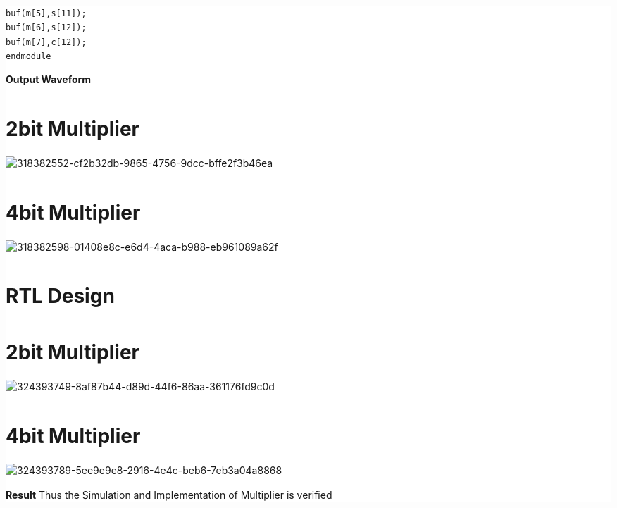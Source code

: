 ```
buf(m[5],s[11]);
buf(m[6],s[12]);
buf(m[7],c[12]);
endmodule
```


**Output Waveform**
# 2bit Multiplier
![318382552-cf2b32db-9865-4756-9dcc-bffe2f3b46ea](https://github.com/rajeshkumarm1/VLSI-LAB-EXP-3/assets/160701441/b136e9ac-0b8f-4452-acfd-57a1720e8d93)

# 4bit Multiplier
![318382598-01408e8c-e6d4-4aca-b988-eb961089a62f](https://github.com/rajeshkumarm1/VLSI-LAB-EXP-3/assets/160701441/e3448b52-b235-4459-abd5-70237151e832)
# RTL Design
# 2bit Multiplier
<img width="760" alt="324393749-8af87b44-d89d-44f6-86aa-361176fd9c0d" src="https://github.com/rajeshkumarm1/VLSI-LAB-EXP-3/assets/160701441/81db5cd9-1aad-44fc-8b9a-781cc97cea88">

# 4bit Multiplier
<img width="758" alt="324393789-5ee9e9e8-2916-4e4c-beb6-7eb3a04a8868" src="https://github.com/rajeshkumarm1/VLSI-LAB-EXP-3/assets/160701441/9d2724b4-a614-4310-b96f-202df57f0f79">


**Result**
Thus the Simulation and Implementation of Multiplier is verified



